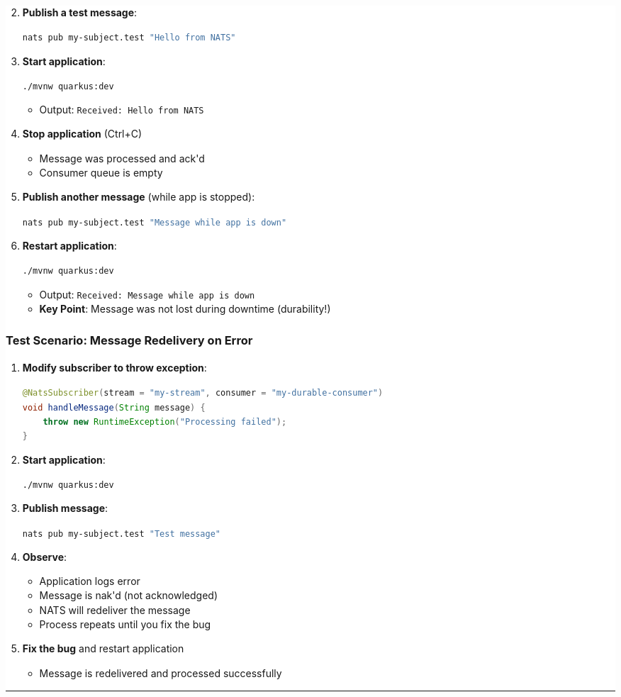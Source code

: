 2. **Publish a test message**:
   ```bash
   nats pub my-subject.test "Hello from NATS"
   ```

3. **Start application**:
   ```bash
   ./mvnw quarkus:dev
   ```
   - Output: `Received: Hello from NATS`

4. **Stop application** (Ctrl+C)
   - Message was processed and ack'd
   - Consumer queue is empty

5. **Publish another message** (while app is stopped):
   ```bash
   nats pub my-subject.test "Message while app is down"
   ```

6. **Restart application**:
   ```bash
   ./mvnw quarkus:dev
   ```
   - Output: `Received: Message while app is down`
   - **Key Point**: Message was not lost during downtime (durability!)

### Test Scenario: Message Redelivery on Error

1. **Modify subscriber to throw exception**:
   ```java
   @NatsSubscriber(stream = "my-stream", consumer = "my-durable-consumer")
   void handleMessage(String message) {
       throw new RuntimeException("Processing failed");
   }
   ```

2. **Start application**:
   ```bash
   ./mvnw quarkus:dev
   ```

3. **Publish message**:
   ```bash
   nats pub my-subject.test "Test message"
   ```

4. **Observe**:
   - Application logs error
   - Message is nak'd (not acknowledged)
   - NATS will redeliver the message
   - Process repeats until you fix the bug

5. **Fix the bug** and restart application
   - Message is redelivered and processed successfully

---
